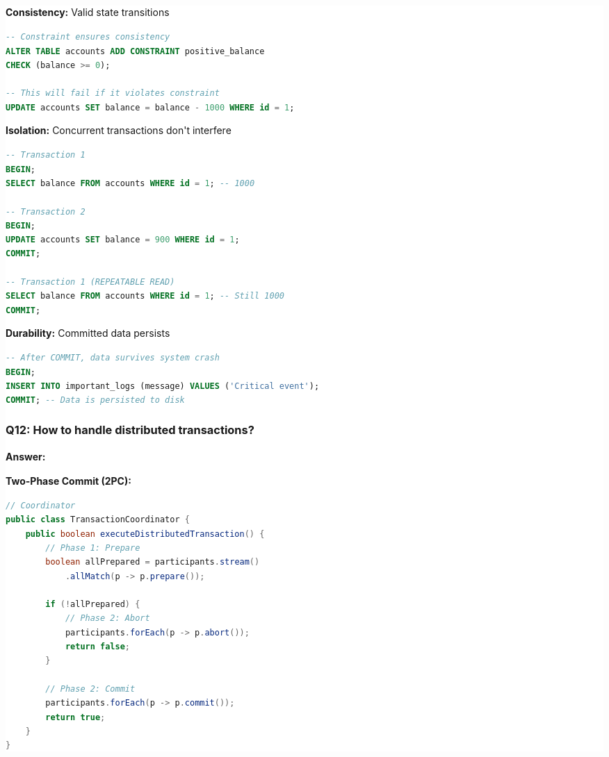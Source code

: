 **Consistency:** Valid state transitions
```sql
-- Constraint ensures consistency
ALTER TABLE accounts ADD CONSTRAINT positive_balance 
CHECK (balance >= 0);

-- This will fail if it violates constraint
UPDATE accounts SET balance = balance - 1000 WHERE id = 1;
```

**Isolation:** Concurrent transactions don't interfere
```sql
-- Transaction 1
BEGIN;
SELECT balance FROM accounts WHERE id = 1; -- 1000

-- Transaction 2
BEGIN;
UPDATE accounts SET balance = 900 WHERE id = 1;
COMMIT;

-- Transaction 1 (REPEATABLE READ)
SELECT balance FROM accounts WHERE id = 1; -- Still 1000
COMMIT;
```

**Durability:** Committed data persists
```sql
-- After COMMIT, data survives system crash
BEGIN;
INSERT INTO important_logs (message) VALUES ('Critical event');
COMMIT; -- Data is persisted to disk
```

### Q12: How to handle distributed transactions?
**Answer:**

**Two-Phase Commit (2PC):**
```java
// Coordinator
public class TransactionCoordinator {
    public boolean executeDistributedTransaction() {
        // Phase 1: Prepare
        boolean allPrepared = participants.stream()
            .allMatch(p -> p.prepare());
        
        if (!allPrepared) {
            // Phase 2: Abort
            participants.forEach(p -> p.abort());
            return false;
        }
        
        // Phase 2: Commit
        participants.forEach(p -> p.commit());
        return true;
    }
}
```
